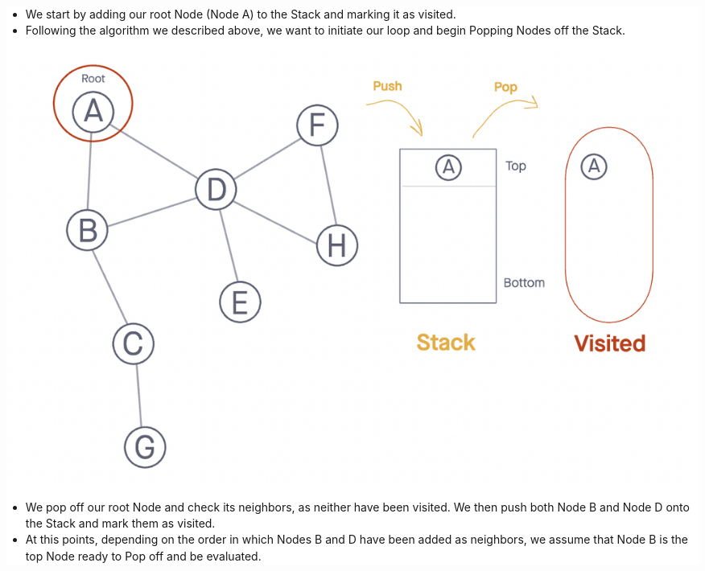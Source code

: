 - We start by adding our root Node (Node A) to the Stack and marking it as visited.
- Following the algorithm we described above, we want to initiate our loop and begin Popping Nodes off the Stack.

![img](./img/16.png)

- We pop off our root Node and check its neighbors, as neither have been visited. We then push both Node B and Node D onto the Stack and mark them as visited.
- At this points, depending on the order in which Nodes B and D have been added as neighbors, we assume that Node B is the top Node ready to Pop off and be evaluated.
